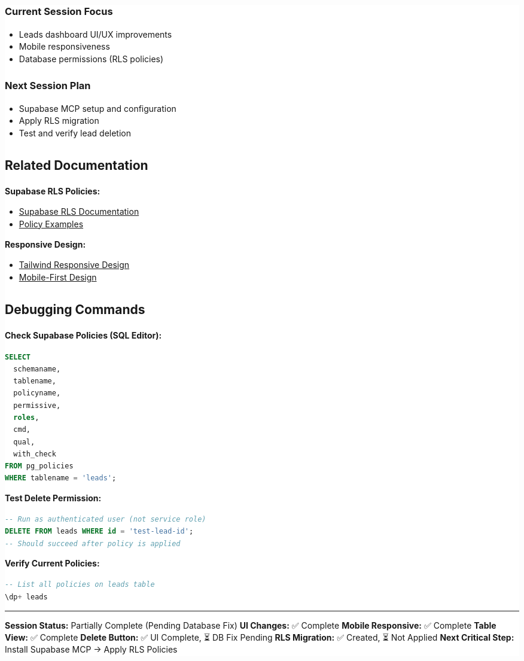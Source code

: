 ### Current Session Focus
- Leads dashboard UI/UX improvements
- Mobile responsiveness
- Database permissions (RLS policies)

### Next Session Plan
- Supabase MCP setup and configuration
- Apply RLS migration
- Test and verify lead deletion

## Related Documentation

**Supabase RLS Policies:**
- [Supabase RLS Documentation](https://supabase.com/docs/guides/auth/row-level-security)
- [Policy Examples](https://supabase.com/docs/guides/auth/row-level-security#policy-examples)

**Responsive Design:**
- [Tailwind Responsive Design](https://tailwindcss.com/docs/responsive-design)
- [Mobile-First Design](https://tailwindcss.com/docs/responsive-design#mobile-first)

## Debugging Commands

**Check Supabase Policies (SQL Editor):**
```sql
SELECT
  schemaname,
  tablename,
  policyname,
  permissive,
  roles,
  cmd,
  qual,
  with_check
FROM pg_policies
WHERE tablename = 'leads';
```

**Test Delete Permission:**
```sql
-- Run as authenticated user (not service role)
DELETE FROM leads WHERE id = 'test-lead-id';
-- Should succeed after policy is applied
```

**Verify Current Policies:**
```sql
-- List all policies on leads table
\dp+ leads
```

---

**Session Status:** Partially Complete (Pending Database Fix)
**UI Changes:** ✅ Complete
**Mobile Responsive:** ✅ Complete
**Table View:** ✅ Complete
**Delete Button:** ✅ UI Complete, ⏳ DB Fix Pending
**RLS Migration:** ✅ Created, ⏳ Not Applied
**Next Critical Step:** Install Supabase MCP → Apply RLS Policies
